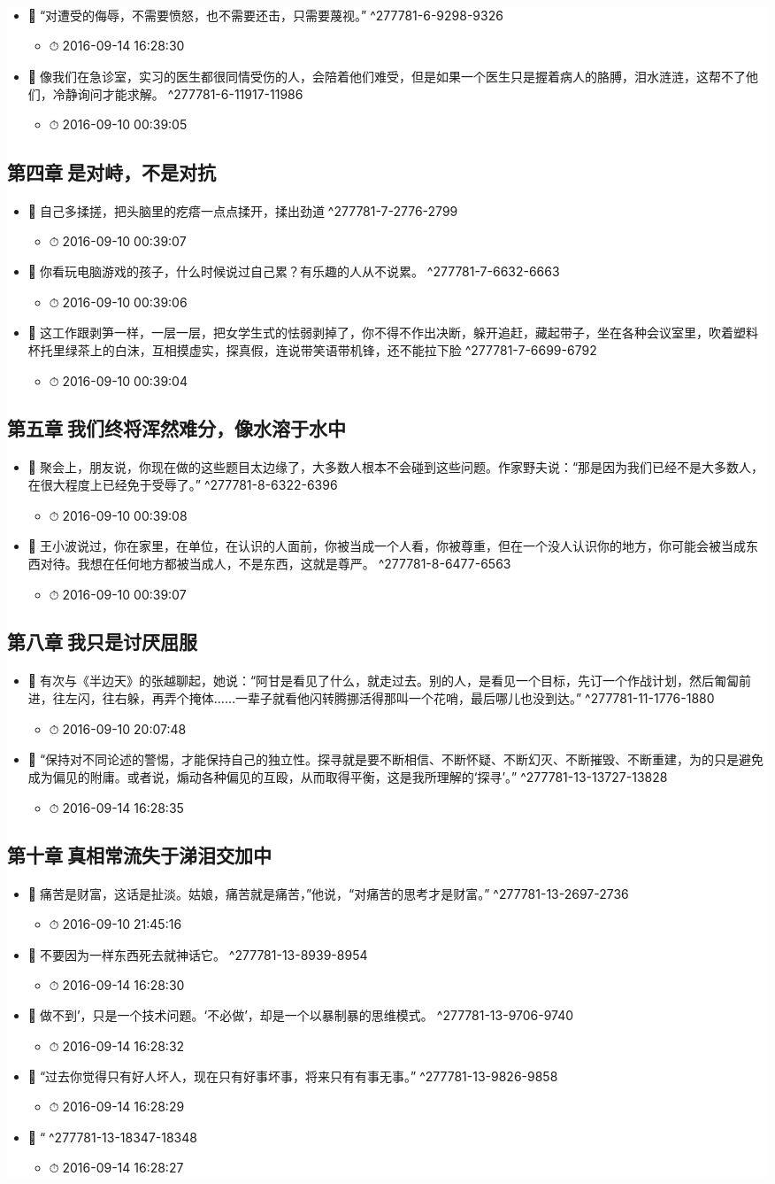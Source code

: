 
- 📌 “对遭受的侮辱，不需要愤怒，也不需要还击，只需要蔑视。” ^277781-6-9298-9326
    - ⏱ 2016-09-14 16:28:30 

- 📌 像我们在急诊室，实习的医生都很同情受伤的人，会陪着他们难受，但是如果一个医生只是握着病人的胳膊，泪水涟涟，这帮不了他们，冷静询问才能求解。 ^277781-6-11917-11986
    - ⏱ 2016-09-10 00:39:05 
## 第四章 是对峙，不是对抗


- 📌 自己多揉搓，把头脑里的疙瘩一点点揉开，揉出劲道 ^277781-7-2776-2799
    - ⏱ 2016-09-10 00:39:07 

- 📌 你看玩电脑游戏的孩子，什么时候说过自己累？有乐趣的人从不说累。 ^277781-7-6632-6663
    - ⏱ 2016-09-10 00:39:06 

- 📌 这工作跟剥笋一样，一层一层，把女学生式的怯弱剥掉了，你不得不作出决断，躲开追赶，藏起带子，坐在各种会议室里，吹着塑料杯托里绿茶上的白沫，互相摸虚实，探真假，连说带笑语带机锋，还不能拉下脸 ^277781-7-6699-6792
    - ⏱ 2016-09-10 00:39:04 
## 第五章 我们终将浑然难分，像水溶于水中


- 📌 聚会上，朋友说，你现在做的这些题目太边缘了，大多数人根本不会碰到这些问题。作家野夫说：“那是因为我们已经不是大多数人，在很大程度上已经免于受辱了。” ^277781-8-6322-6396
    - ⏱ 2016-09-10 00:39:08 

- 📌 王小波说过，你在家里，在单位，在认识的人面前，你被当成一个人看，你被尊重，但在一个没人认识你的地方，你可能会被当成东西对待。我想在任何地方都被当成人，不是东西，这就是尊严。 ^277781-8-6477-6563
    - ⏱ 2016-09-10 00:39:07 
## 第八章 我只是讨厌屈服


- 📌 有次与《半边天》的张越聊起，她说：“阿甘是看见了什么，就走过去。别的人，是看见一个目标，先订一个作战计划，然后匍匐前进，往左闪，往右躲，再弄个掩体……一辈子就看他闪转腾挪活得那叫一个花哨，最后哪儿也没到达。” ^277781-11-1776-1880
    - ⏱ 2016-09-10 20:07:48 

- 📌 “保持对不同论述的警惕，才能保持自己的独立性。探寻就是要不断相信、不断怀疑、不断幻灭、不断摧毁、不断重建，为的只是避免成为偏见的附庸。或者说，煽动各种偏见的互殴，从而取得平衡，这是我所理解的‘探寻’。” ^277781-13-13727-13828
    - ⏱ 2016-09-14 16:28:35 
## 第十章 真相常流失于涕泪交加中


- 📌 痛苦是财富，这话是扯淡。姑娘，痛苦就是痛苦，”他说，“对痛苦的思考才是财富。” ^277781-13-2697-2736
    - ⏱ 2016-09-10 21:45:16 

- 📌 不要因为一样东西死去就神话它。 ^277781-13-8939-8954
    - ⏱ 2016-09-14 16:28:30 

- 📌 做不到’，只是一个技术问题。‘不必做’，却是一个以暴制暴的思维模式。 ^277781-13-9706-9740
    - ⏱ 2016-09-14 16:28:32 

- 📌 “过去你觉得只有好人坏人，现在只有好事坏事，将来只有有事无事。” ^277781-13-9826-9858
    - ⏱ 2016-09-14 16:28:29 

- 📌 “ ^277781-13-18347-18348
    - ⏱ 2016-09-14 16:28:27 
